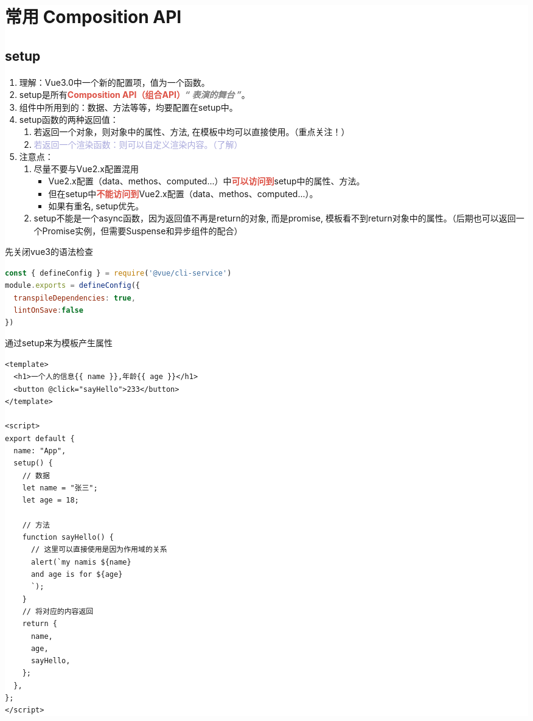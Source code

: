 # 常用 Composition API

## setup

1. 理解：Vue3.0中一个新的配置项，值为一个函数。
2. setup是所有<strong style="color:#DD5145">Composition API（组合API）</strong><i style="color:gray;font-weight:bold">“ 表演的舞台 ”</i>。
3. 组件中所用到的：数据、方法等等，均要配置在setup中。
4. setup函数的两种返回值：
	1. 若返回一个对象，则对象中的属性、方法, 在模板中均可以直接使用。（重点关注！）
	2. <span style="color:#aad">若返回一个渲染函数：则可以自定义渲染内容。（了解）</span>
5. 注意点：
	1. 尽量不要与Vue2.x配置混用
		- Vue2.x配置（data、methos、computed...）中<strong style="color:#DD5145">可以访问到</strong>setup中的属性、方法。
		- 但在setup中<strong style="color:#DD5145">不能访问到</strong>Vue2.x配置（data、methos、computed...）。
		- 如果有重名, setup优先。
	2. setup不能是一个async函数，因为返回值不再是return的对象, 而是promise, 模板看不到return对象中的属性。（后期也可以返回一个Promise实例，但需要Suspense和异步组件的配合）

先关闭vue3的语法检查

```js
const { defineConfig } = require('@vue/cli-service')
module.exports = defineConfig({
  transpileDependencies: true,
  lintOnSave:false
})
```

通过setup来为模板产生属性

```vue
<template>
  <h1>一个人的信息{{ name }},年龄{{ age }}</h1>
  <button @click="sayHello">233</button>
</template>

<script>
export default {
  name: "App",
  setup() {
    // 数据
    let name = "张三";
    let age = 18;

    // 方法
    function sayHello() {
      // 这里可以直接使用是因为作用域的关系
      alert(`my namis ${name}
      and age is for ${age}
      `);
    }
    // 将对应的内容返回
    return {
      name,
      age,
      sayHello,
    };
  },
};
</script>
```
